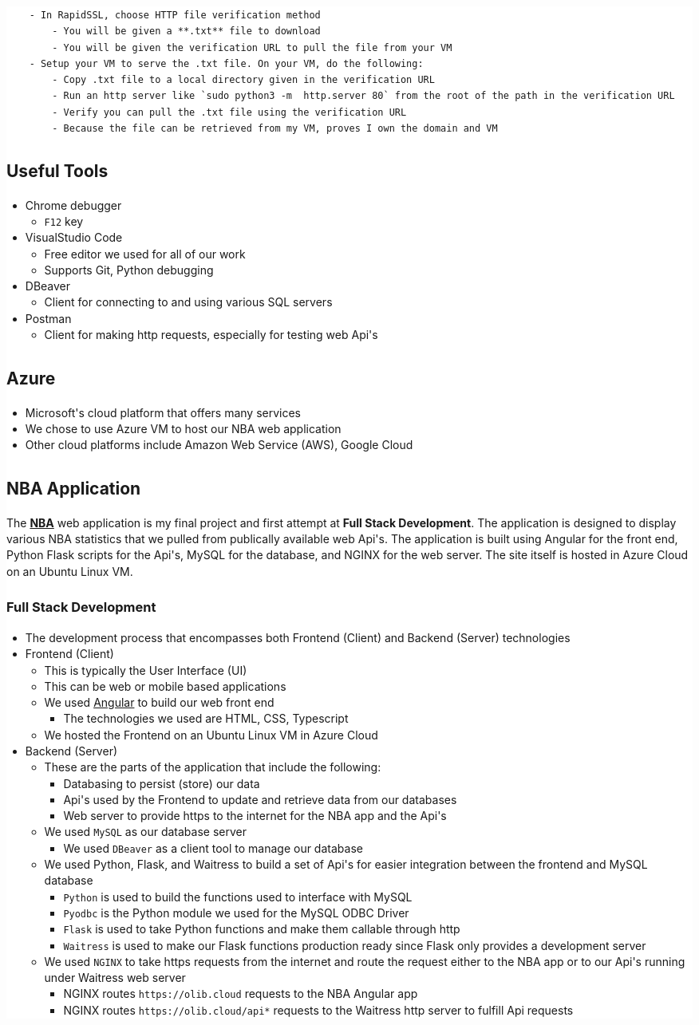         - In RapidSSL, choose HTTP file verification method
            - You will be given a **.txt** file to download 
            - You will be given the verification URL to pull the file from your VM
        - Setup your VM to serve the .txt file. On your VM, do the following:
            - Copy .txt file to a local directory given in the verification URL 
            - Run an http server like `sudo python3 -m  http.server 80` from the root of the path in the verification URL
            - Verify you can pull the .txt file using the verification URL
            - Because the file can be retrieved from my VM, proves I own the domain and VM

## Useful Tools
- Chrome debugger
    - `F12` key
- VisualStudio Code
    - Free editor we used for all of our work
    - Supports Git, Python debugging
- DBeaver
    - Client for connecting to and using various SQL servers 
- Postman
    - Client for making http requests, especially for testing web Api's 

## Azure
- Microsoft's cloud platform that offers many services 
- We chose to use Azure VM to host our NBA web application 
- Other cloud platforms include Amazon Web Service (AWS), Google Cloud 

## NBA Application 
The [**NBA**](https://www.olib.cloud/) web application is my final project and first attempt at **Full Stack Development**.
The application is designed to display various NBA statistics that we pulled from publically available web Api's. The application is built using Angular for the front end, Python Flask scripts for the Api's, MySQL for the database, and NGINX for the web server. The site itself is hosted in Azure Cloud on an Ubuntu Linux VM. 

### Full Stack Development
- The development process that encompasses both Frontend (Client) and Backend (Server) technologies 
- Frontend (Client)
    - This is typically the User Interface (UI) 
    - This can be web or mobile based applications
    - We used [Angular](#angular) to build our web front end 
        - The technologies we used are HTML, CSS, Typescript
    - We hosted the Frontend on an Ubuntu Linux VM in Azure Cloud
- Backend (Server)
    - These are the parts of the application that include the following:
        - Databasing to persist (store) our data
        - Api's used by the Frontend to update and retrieve data from our databases 
        - Web server to provide https to the internet for the NBA app and the Api's
    - We used `MySQL` as our database server 
        - We used `DBeaver` as a client tool to manage our database 
    - We used Python, Flask, and Waitress to build a set of Api's for easier integration between the frontend and MySQL database
        - `Python` is used to build the functions used to interface with MySQL 
        - `Pyodbc` is the Python module we used for the MySQL ODBC Driver 
        - `Flask` is used to take Python functions and make them callable through http
        - `Waitress` is used to make our Flask functions production ready since Flask only provides a development server
    - We used `NGINX` to take https requests from the internet and route the request either to the NBA app or to our Api's running under Waitress web server
        - NGINX routes `https://olib.cloud` requests to the NBA Angular app
        - NGINX routes `https://olib.cloud/api*` requests to the Waitress http server to fulfill Api requests 